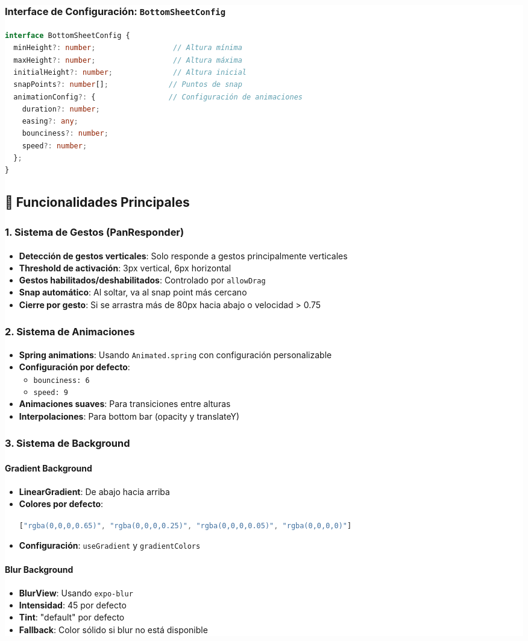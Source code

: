 ### Interface de Configuración: `BottomSheetConfig`

```typescript
interface BottomSheetConfig {
  minHeight?: number;                  // Altura mínima
  maxHeight?: number;                  // Altura máxima
  initialHeight?: number;              // Altura inicial
  snapPoints?: number[];              // Puntos de snap
  animationConfig?: {                 // Configuración de animaciones
    duration?: number;
    easing?: any;
    bounciness?: number;
    speed?: number;
  };
}
```

## 🎨 Funcionalidades Principales

### 1. Sistema de Gestos (PanResponder)

- **Detección de gestos verticales**: Solo responde a gestos principalmente verticales
- **Threshold de activación**: 3px vertical, 6px horizontal
- **Gestos habilitados/deshabilitados**: Controlado por `allowDrag`
- **Snap automático**: Al soltar, va al snap point más cercano
- **Cierre por gesto**: Si se arrastra más de 80px hacia abajo o velocidad > 0.75

### 2. Sistema de Animaciones

- **Spring animations**: Usando `Animated.spring` con configuración personalizable
- **Configuración por defecto**: 
  - `bounciness: 6`
  - `speed: 9`
- **Animaciones suaves**: Para transiciones entre alturas
- **Interpolaciones**: Para bottom bar (opacity y translateY)

### 3. Sistema de Background

#### Gradient Background
- **LinearGradient**: De abajo hacia arriba
- **Colores por defecto**: 
  ```typescript
  ["rgba(0,0,0,0.65)", "rgba(0,0,0,0.25)", "rgba(0,0,0,0.05)", "rgba(0,0,0,0)"]
  ```
- **Configuración**: `useGradient` y `gradientColors`

#### Blur Background
- **BlurView**: Usando `expo-blur`
- **Intensidad**: 45 por defecto
- **Tint**: "default" por defecto
- **Fallback**: Color sólido si blur no está disponible

